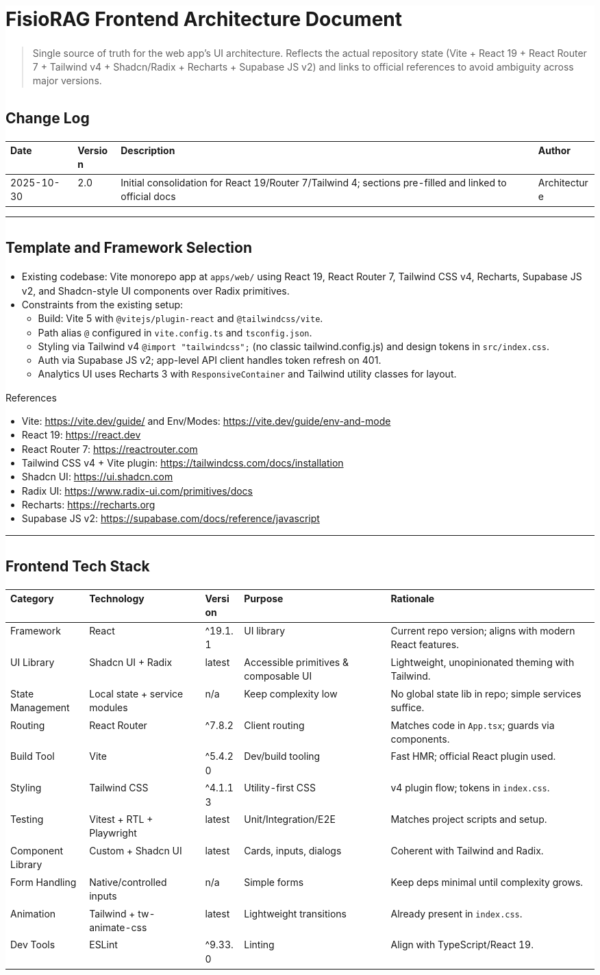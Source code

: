 # FisioRAG Frontend Architecture Document

> Single source of truth for the web app’s UI architecture. Reflects the actual repository state (Vite + React 19 + React Router 7 + Tailwind v4 + Shadcn/Radix + Recharts + Supabase JS v2) and links to official references to avoid ambiguity across major versions.

## Change Log

| Date | Version | Description | Author |
| :--- | :--- | :--- | :--- |
| 2025-10-30 | 2.0 | Initial consolidation for React 19/Router 7/Tailwind 4; sections pre-filled and linked to official docs | Architecture

---

## Template and Framework Selection

- Existing codebase: Vite monorepo app at `apps/web/` using React 19, React Router 7, Tailwind CSS v4, Recharts, Supabase JS v2, and Shadcn-style UI components over Radix primitives.
- Constraints from the existing setup:
  - Build: Vite 5 with `@vitejs/plugin-react` and `@tailwindcss/vite`.
  - Path alias `@` configured in `vite.config.ts` and `tsconfig.json`.
  - Styling via Tailwind v4 `@import "tailwindcss";` (no classic tailwind.config.js) and design tokens in `src/index.css`.
  - Auth via Supabase JS v2; app-level API client handles token refresh on 401.
  - Analytics UI uses Recharts 3 with `ResponsiveContainer` and Tailwind utility classes for layout.

References
- Vite: https://vite.dev/guide/ and Env/Modes: https://vite.dev/guide/env-and-mode
- React 19: https://react.dev
- React Router 7: https://reactrouter.com
- Tailwind CSS v4 + Vite plugin: https://tailwindcss.com/docs/installation
- Shadcn UI: https://ui.shadcn.com
- Radix UI: https://www.radix-ui.com/primitives/docs
- Recharts: https://recharts.org
- Supabase JS v2: https://supabase.com/docs/reference/javascript

---

## Frontend Tech Stack

| Category | Technology | Version | Purpose | Rationale |
| :--- | :--- | :--- | :--- | :--- |
| Framework | React | ^19.1.1 | UI library | Current repo version; aligns with modern React features. |
| UI Library | Shadcn UI + Radix | latest | Accessible primitives & composable UI | Lightweight, unopinionated theming with Tailwind. |
| State Management | Local state + service modules | n/a | Keep complexity low | No global state lib in repo; simple services suffice. |
| Routing | React Router | ^7.8.2 | Client routing | Matches code in `App.tsx`; guards via components. |
| Build Tool | Vite | ^5.4.20 | Dev/build tooling | Fast HMR; official React plugin used. |
| Styling | Tailwind CSS | ^4.1.13 | Utility-first CSS | v4 plugin flow; tokens in `index.css`. |
| Testing | Vitest + RTL + Playwright | latest | Unit/Integration/E2E | Matches project scripts and setup. |
| Component Library | Custom + Shadcn UI | latest | Cards, inputs, dialogs | Coherent with Tailwind and Radix. |
| Form Handling | Native/controlled inputs | n/a | Simple forms | Keep deps minimal until complexity grows. |
| Animation | Tailwind + tw-animate-css | latest | Lightweight transitions | Already present in `index.css`. |
| Dev Tools | ESLint | ^9.33.0 | Linting | Align with TypeScript/React 19. |
